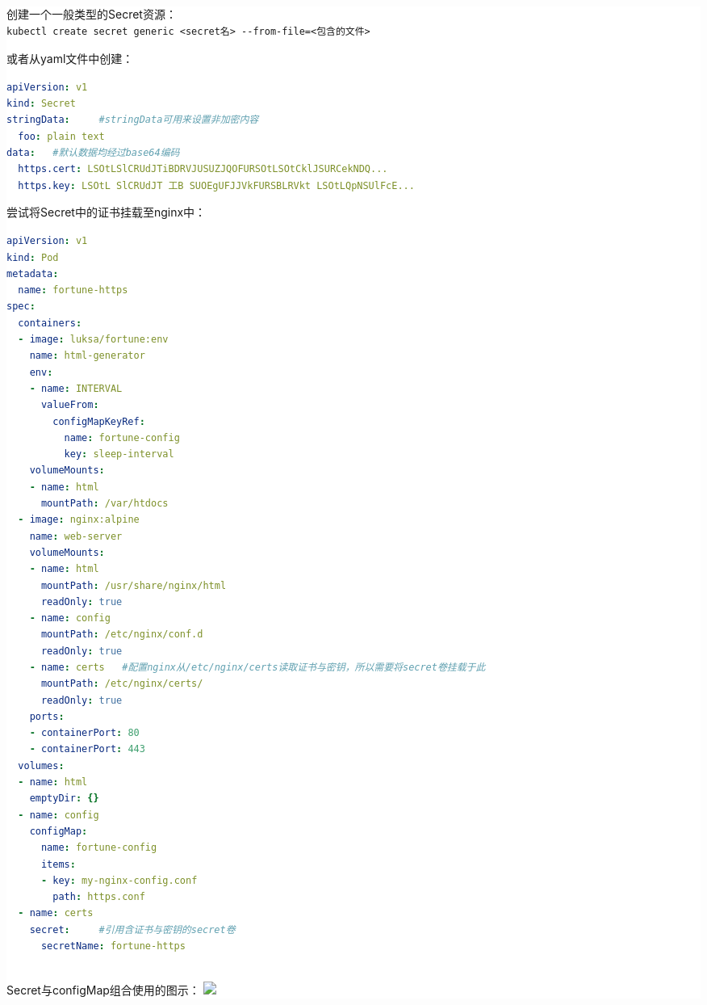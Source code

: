创建一个一般类型的Secret资源：<br>
`kubectl create secret generic <secret名> --from-file=<包含的文件>`

或者从yaml文件中创建：
```yaml
apiVersion: v1
kind: Secret
stringData:     #stringData可用来设置非加密内容
  foo: plain text
data:   #默认数据均经过base64编码
  https.cert: LSOtLSlCRUdJTiBDRVJUSUZJQOFURSOtLSOtCklJSURCekNDQ...
  https.key: LSOtL SlCRUdJT 工B SUOEgUFJJVkFURSBLRVkt LSOtLQpNSUlFcE...
``` 
尝试将Secret中的证书挂载至nginx中：
```yaml
apiVersion: v1
kind: Pod
metadata:
  name: fortune-https
spec:
  containers:
  - image: luksa/fortune:env
    name: html-generator
    env:
    - name: INTERVAL
      valueFrom: 
        configMapKeyRef:
          name: fortune-config
          key: sleep-interval
    volumeMounts:
    - name: html
      mountPath: /var/htdocs
  - image: nginx:alpine
    name: web-server
    volumeMounts:
    - name: html
      mountPath: /usr/share/nginx/html
      readOnly: true
    - name: config
      mountPath: /etc/nginx/conf.d
      readOnly: true
    - name: certs   #配置nginx从/etc/nginx/certs读取证书与密钥，所以需要将secret卷挂载于此
      mountPath: /etc/nginx/certs/
      readOnly: true
    ports:
    - containerPort: 80
    - containerPort: 443
  volumes:
  - name: html
    emptyDir: {}
  - name: config
    configMap:
      name: fortune-config
      items:
      - key: my-nginx-config.conf
        path: https.conf
  - name: certs
    secret:     #引用含证书与密钥的secret卷
      secretName: fortune-https
```
<br>
Secret与configMap组合使用的图示：
<img src="https://gallery.angelo.org.cn/images/2020/05/03/QQ20200503191129.png">
<br>
